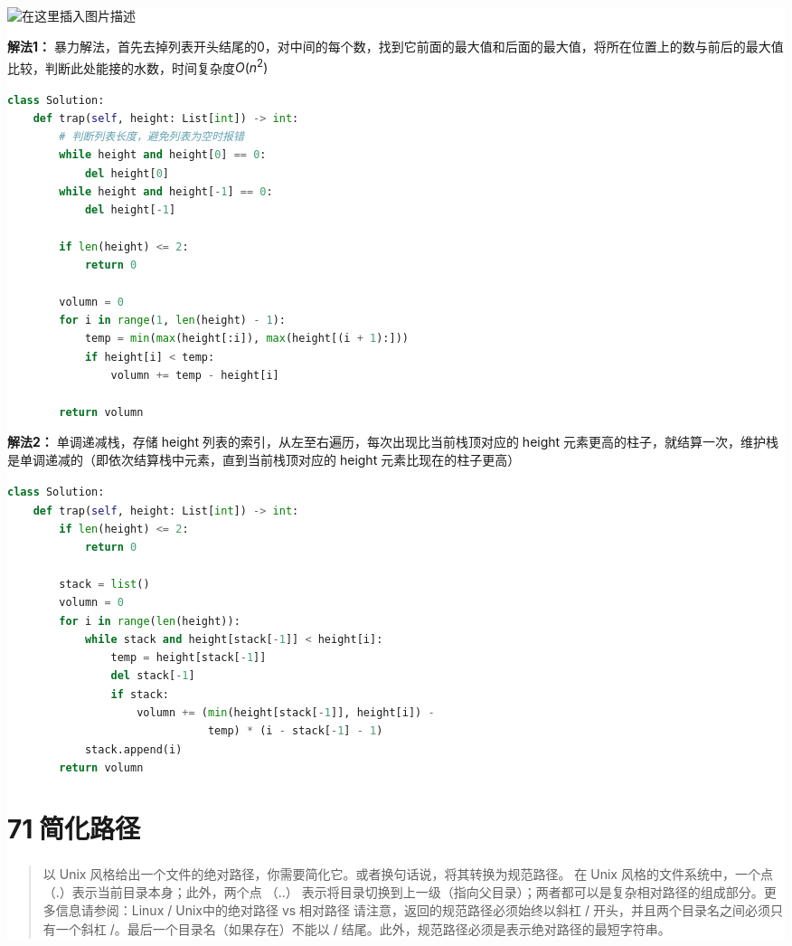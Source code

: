 ![在这里插入图片描述](https://img-blog.csdnimg.cn/20200901214345405.png)

**解法1：** 暴力解法，首先去掉列表开头结尾的0，对中间的每个数，找到它前面的最大值和后面的最大值，将所在位置上的数与前后的最大值比较，判断此处能接的水数，时间复杂度$O(n^2)$



```python
class Solution:
    def trap(self, height: List[int]) -> int:
        # 判断列表长度，避免列表为空时报错
        while height and height[0] == 0:
            del height[0]
        while height and height[-1] == 0:
            del height[-1]

        if len(height) <= 2:
            return 0

        volumn = 0
        for i in range(1, len(height) - 1):
            temp = min(max(height[:i]), max(height[(i + 1):]))
            if height[i] < temp:
                volumn += temp - height[i]

        return volumn
```

**解法2：** 单调递减栈，存储 height 列表的索引，从左至右遍历，每次出现比当前栈顶对应的 height 元素更高的柱子，就结算一次，维护栈是单调递减的（即依次结算栈中元素，直到当前栈顶对应的 height 元素比现在的柱子更高）

```python
class Solution:
    def trap(self, height: List[int]) -> int:
        if len(height) <= 2:
            return 0

        stack = list()
        volumn = 0
        for i in range(len(height)):
            while stack and height[stack[-1]] < height[i]:
                temp = height[stack[-1]]
                del stack[-1]
                if stack:
                    volumn += (min(height[stack[-1]], height[i]) -
                               temp) * (i - stack[-1] - 1)
            stack.append(i)
        return volumn
```

# 71 简化路径

> 以 Unix 风格给出一个文件的绝对路径，你需要简化它。或者换句话说，将其转换为规范路径。
> 在 Unix 风格的文件系统中，一个点（.）表示当前目录本身；此外，两个点 （..） 表示将目录切换到上一级（指向父目录）；两者都可以是复杂相对路径的组成部分。更多信息请参阅：Linux / Unix中的绝对路径 vs 相对路径
请注意，返回的规范路径必须始终以斜杠 / 开头，并且两个目录名之间必须只有一个斜杠 /。最后一个目录名（如果存在）不能以 / 结尾。此外，规范路径必须是表示绝对路径的最短字符串。
